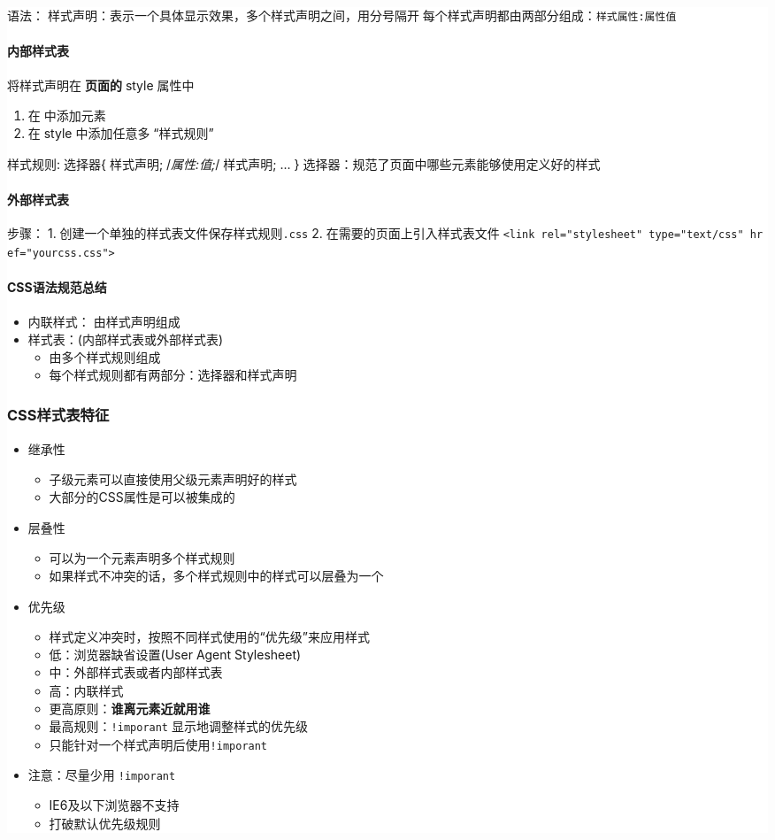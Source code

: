 语法：
    <AMY style="样式声明;样式声明;"></AMY>
    样式声明：表示一个具体显示效果，多个样式声明之间，用分号隔开
    每个样式声明都由两部分组成：`样式属性:属性值`

#### 内部样式表

将样式声明在 **页面的** style 属性中

1. 在 <head> 中添加<style></style>元素
2. 在 style 中添加任意多 “样式规则”

样式规则:
    选择器{
        样式声明; /*属性:值;*/
        样式声明;
        ...
    }
选择器：规范了页面中哪些元素能够使用定义好的样式

####  外部样式表

步骤：
    1. 创建一个单独的样式表文件保存样式规则`.css`
    2. 在需要的页面上引入样式表文件 `<link rel="stylesheet" type="text/css" href="yourcss.css">`

#### CSS语法规范总结

- 内联样式： 由样式声明组成
- 样式表：(内部样式表或外部样式表)
  - 由多个样式规则组成
  - 每个样式规则都有两部分：选择器和样式声明

### CSS样式表特征

- 继承性
  - 子级元素可以直接使用父级元素声明好的样式
  - 大部分的CSS属性是可以被集成的

- 层叠性
  - 可以为一个元素声明多个样式规则
  - 如果样式不冲突的话，多个样式规则中的样式可以层叠为一个

- 优先级
  - 样式定义冲突时，按照不同样式使用的“优先级”来应用样式
  - 低：浏览器缺省设置(User Agent Stylesheet)
  - 中：外部样式表或者内部样式表
  - 高：内联样式
  - 更高原则：**谁离元素近就用谁**
  - 最高规则：`!imporant`  显示地调整样式的优先级
  - 只能针对一个样式声明后使用`!imporant`

- 注意：尽量少用 `!imporant`
  - IE6及以下浏览器不支持
  - 打破默认优先级规则
